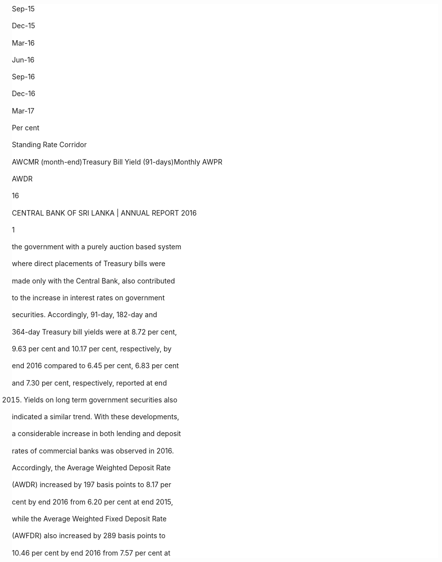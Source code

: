 Sep-15

Dec-15

Mar-16

Jun-16

Sep-16

Dec-16

Mar-17

Per cent

Standing Rate Corridor

AWCMR (month-end)Treasury Bill Yield (91-days)Monthly AWPR

AWDR

16

CENTRAL BANK OF SRI LANKA | ANNUAL REPORT 2016

1

the government with a purely auction based system

where direct placements of Treasury bills were

made only with the Central Bank, also contributed

to the increase in interest rates on government

securities. Accordingly, 91-day, 182-day and

364-day Treasury bill yields were at 8.72 per cent,

9.63 per cent and 10.17 per cent, respectively, by

end 2016 compared to 6.45 per cent, 6.83 per cent

and 7.30 per cent, respectively, reported at end

2015. Yields on long term government securities also

indicated a similar trend. With these developments,

a considerable increase in both lending and deposit

rates of commercial banks was observed in 2016.

Accordingly, the Average Weighted Deposit Rate

(AWDR) increased by 197 basis points to 8.17 per

cent by end 2016 from 6.20 per cent at end 2015,

while the Average Weighted Fixed Deposit Rate

(AWFDR) also increased by 289 basis points to

10.46 per cent by end 2016 from 7.57 per cent at
